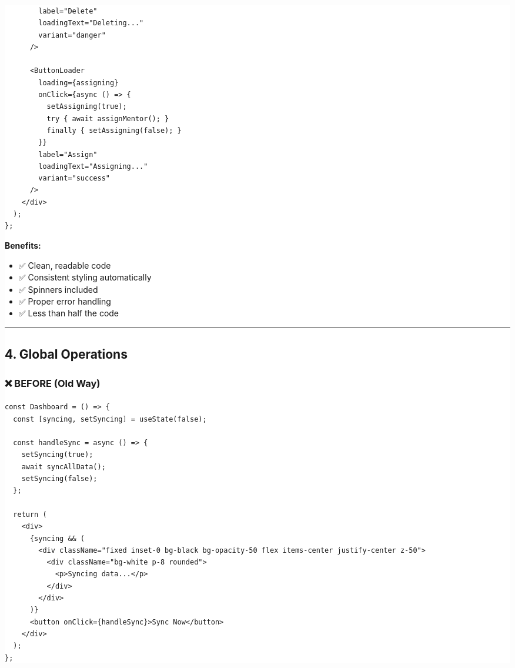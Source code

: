 ```tsx
        label="Delete"
        loadingText="Deleting..."
        variant="danger"
      />

      <ButtonLoader
        loading={assigning}
        onClick={async () => {
          setAssigning(true);
          try { await assignMentor(); } 
          finally { setAssigning(false); }
        }}
        label="Assign"
        loadingText="Assigning..."
        variant="success"
      />
    </div>
  );
};
```

**Benefits:**
- ✅ Clean, readable code
- ✅ Consistent styling automatically
- ✅ Spinners included
- ✅ Proper error handling
- ✅ Less than half the code

---

## 4. Global Operations

### ❌ BEFORE (Old Way)
```tsx
const Dashboard = () => {
  const [syncing, setSyncing] = useState(false);

  const handleSync = async () => {
    setSyncing(true);
    await syncAllData();
    setSyncing(false);
  };

  return (
    <div>
      {syncing && (
        <div className="fixed inset-0 bg-black bg-opacity-50 flex items-center justify-center z-50">
          <div className="bg-white p-8 rounded">
            <p>Syncing data...</p>
          </div>
        </div>
      )}
      <button onClick={handleSync}>Sync Now</button>
    </div>
  );
};
```
